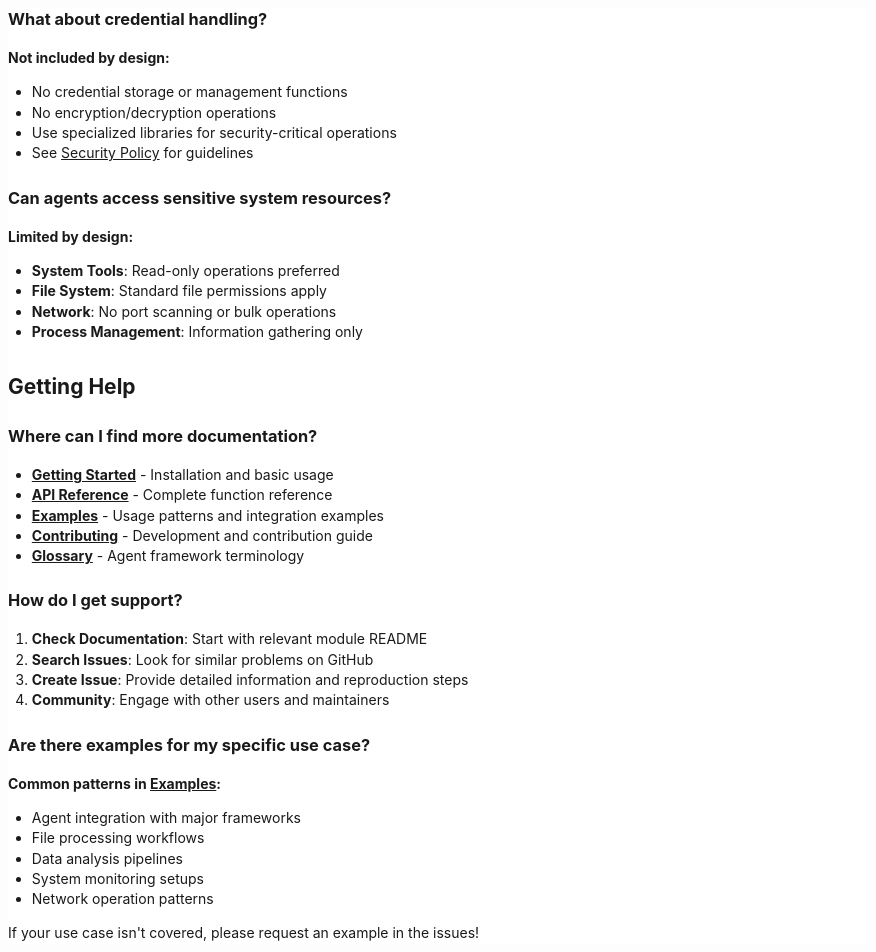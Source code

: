 ### What about credential handling?

**Not included by design:**
- No credential storage or management functions
- No encryption/decryption operations
- Use specialized libraries for security-critical operations
- See [Security Policy](../SECURITY.md) for guidelines

### Can agents access sensitive system resources?

**Limited by design:**
- **System Tools**: Read-only operations preferred
- **File System**: Standard file permissions apply
- **Network**: No port scanning or bulk operations
- **Process Management**: Information gathering only

## Getting Help

### Where can I find more documentation?

- **[Getting Started](getting-started.md)** - Installation and basic usage
- **[API Reference](api-reference.md)** - Complete function reference
- **[Examples](examples.md)** - Usage patterns and integration examples
- **[Contributing](contributing.md)** - Development and contribution guide
- **[Glossary](glossary.md)** - Agent framework terminology

### How do I get support?

1. **Check Documentation**: Start with relevant module README
2. **Search Issues**: Look for similar problems on GitHub
3. **Create Issue**: Provide detailed information and reproduction steps
4. **Community**: Engage with other users and maintainers

### Are there examples for my specific use case?

**Common patterns in [Examples](examples.md):**
- Agent integration with major frameworks
- File processing workflows
- Data analysis pipelines
- System monitoring setups
- Network operation patterns

If your use case isn't covered, please request an example in the issues!